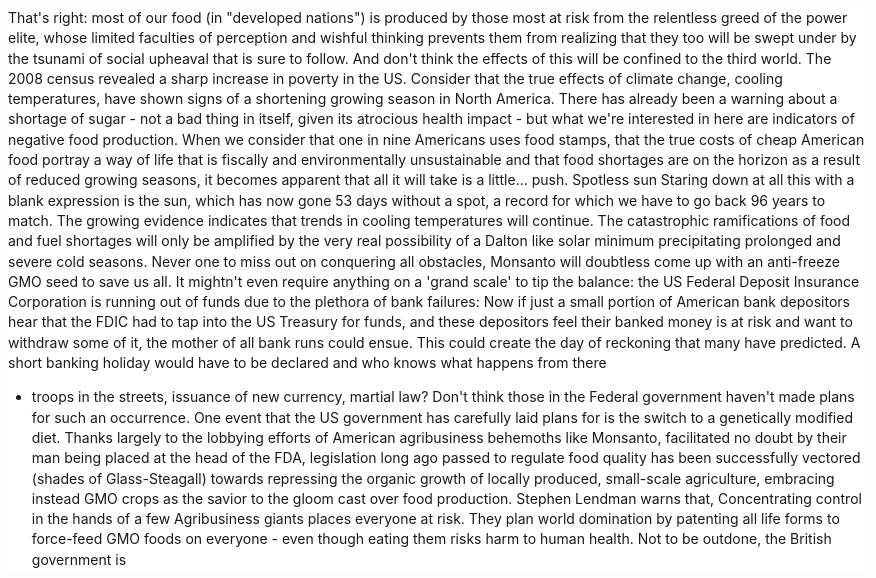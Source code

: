 That's right: most of our food (in "developed nations") is
produced by those most at risk from the relentless greed of the power elite,
whose limited faculties of perception and wishful thinking prevents them
from realizing that they too will be swept under by the tsunami of social
upheaval that is sure to follow.
And don't think the effects of this will be confined to the third world.
The
2008 census revealed a
sharp increase in poverty in the US. Consider that
the true effects of climate change, cooling temperatures, have shown signs
of a shortening growing season in North America. There has already been a
warning about a shortage of sugar - not a bad thing in itself, given its
atrocious health impact - but what we're interested in here are indicators
of negative food production.
When we consider that one in nine Americans
uses food stamps, that the true costs of cheap American food portray a way
of life that is fiscally and environmentally unsustainable and that food
shortages are on the horizon as a result of reduced growing seasons, it
becomes apparent that all it will take is a little... push.
Spotless sun
Staring down at all this with a blank expression is
the sun, which has now
gone 53 days without a spot, a record for which we have to go back 96 years
to match.
The growing evidence indicates that trends in cooling temperatures
will continue. The catastrophic ramifications of food and fuel shortages
will only be amplified by the very real possibility of a Dalton like solar
minimum precipitating prolonged and severe cold seasons. Never one to miss
out on conquering all obstacles, Monsanto will doubtless come up with an
anti-freeze GMO seed to save us all.
It mightn't even require anything on a 'grand scale' to tip the balance: the
US Federal Deposit Insurance Corporation is
running out of funds due to the
plethora of bank failures:
Now if just a small portion of American bank
depositors hear that the FDIC had to tap into the US Treasury for funds,
and these depositors feel their banked money is at risk and want to
withdraw some of it, the mother of all bank runs could ensue.
This could
create the day of reckoning that many have predicted.
A short banking
holiday would have to be declared and who knows what happens from there
- troops in the streets, issuance of new currency,
martial law? Don't
think those in the Federal government haven't made plans for such an
occurrence.
One event that the US government has carefully
laid plans for is the switch to a genetically modified diet.
Thanks largely
to the lobbying efforts of American agribusiness behemoths like Monsanto,
facilitated no doubt by
their man being placed at the head of the FDA,
legislation long ago passed to regulate food quality has been successfully
vectored (shades of
Glass-Steagall) towards repressing the organic growth of
locally produced, small-scale agriculture, embracing instead GMO crops as
the savior to the gloom cast over food production.
Stephen Lendman warns that,
Concentrating control in the hands of a few
Agribusiness giants places everyone at risk. They plan world domination
by patenting all life forms to force-feed
GMO foods on everyone - even
though eating them risks harm to human health.
Not to be outdone, the British government is